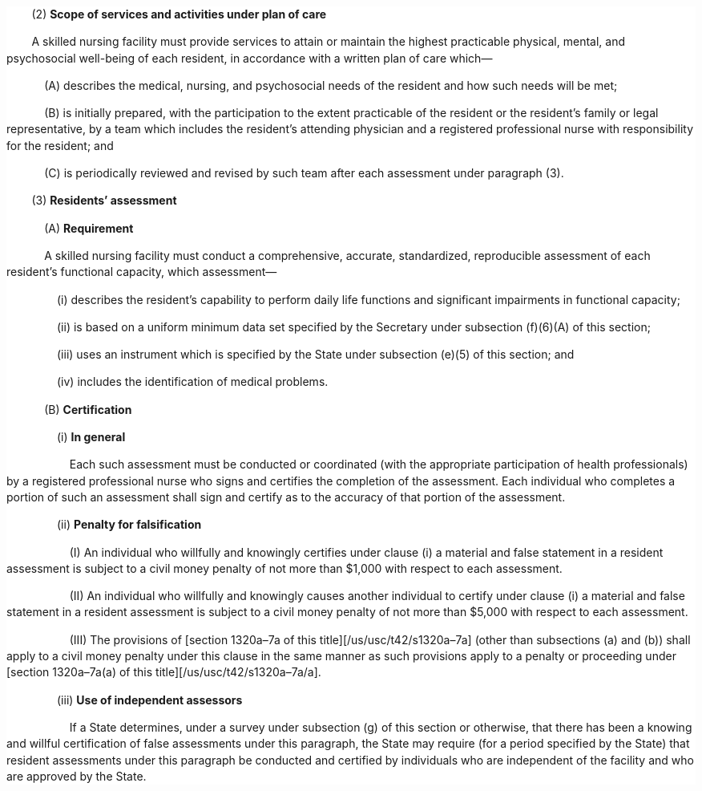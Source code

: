         (2) __Scope of services and activities under plan of care__ 

        A skilled nursing facility must provide services to attain or maintain the highest practicable physical, mental, and psychosocial well-being of each resident, in accordance with a written plan of care which—

            (A) describes the medical, nursing, and psychosocial needs of the resident and how such needs will be met;

            (B) is initially prepared, with the participation to the extent practicable of the resident or the resident’s family or legal representative, by a team which includes the resident’s attending physician and a registered professional nurse with responsibility for the resident; and

            (C) is periodically reviewed and revised by such team after each assessment under paragraph (3).

        (3) __Residents’ assessment__ 

            (A) __Requirement__ 

            A skilled nursing facility must conduct a comprehensive, accurate, standardized, reproducible assessment of each resident’s functional capacity, which assessment—

                (i) describes the resident’s capability to perform daily life functions and significant impairments in functional capacity;

                (ii) is based on a uniform minimum data set specified by the Secretary under subsection (f)(6)(A) of this section;

                (iii) uses an instrument which is specified by the State under subsection (e)(5) of this section; and

                (iv) includes the identification of medical problems.

            (B) __Certification__ 

                (i) __In general__ 

                    Each such assessment must be conducted or coordinated (with the appropriate participation of health professionals) by a registered professional nurse who signs and certifies the completion of the assessment. Each individual who completes a portion of such an assessment shall sign and certify as to the accuracy of that portion of the assessment.

                (ii) __Penalty for falsification__ 

                    (I) An individual who willfully and knowingly certifies under clause (i) a material and false statement in a resident assessment is subject to a civil money penalty of not more than $1,000 with respect to each assessment.

                    (II) An individual who willfully and knowingly causes another individual to certify under clause (i) a material and false statement in a resident assessment is subject to a civil money penalty of not more than $5,000 with respect to each assessment.

                    (III) The provisions of [section 1320a–7a of this title][/us/usc/t42/s1320a–7a] (other than subsections (a) and (b)) shall apply to a civil money penalty under this clause in the same manner as such provisions apply to a penalty or proceeding under [section 1320a–7a(a) of this title][/us/usc/t42/s1320a–7a/a].

                (iii) __Use of independent assessors__ 

                    If a State determines, under a survey under subsection (g) of this section or otherwise, that there has been a knowing and willful certification of false assessments under this paragraph, the State may require (for a period specified by the State) that resident assessments under this paragraph be conducted and certified by individuals who are independent of the facility and who are approved by the State.
